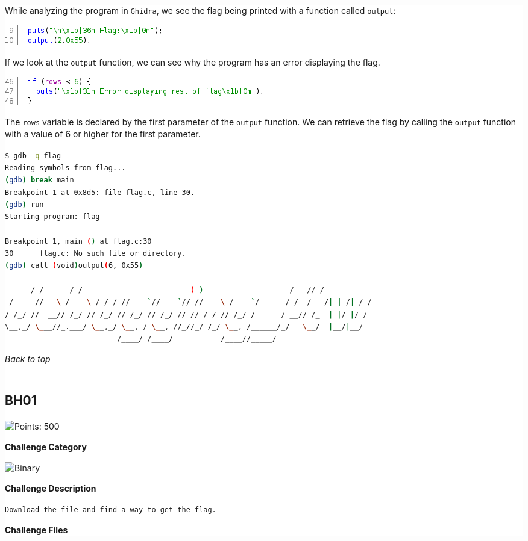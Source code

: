 While analyzing the program in `Ghidra`, we see the flag being printed with a function called `output`:

![bm03_1.png](img/screenshots/bm03_1.png)

If we look at the `output` function, we can see why the program has an error displaying the flag.

![bm03_2.png](img/screenshots/bm03_2.png)

The `rows` variable is declared by the first parameter of the `output` function. We can retrieve the flag by calling the `output` function with a value of 6 or higher for the first parameter.

```bash
$ gdb -q flag
Reading symbols from flag...
(gdb) break main
Breakpoint 1 at 0x8d5: file flag.c, line 30.
(gdb) run
Starting program: flag

Breakpoint 1, main () at flag.c:30
30      flag.c: No such file or directory.
(gdb) call (void)output(6, 0x55)
       __       __                          _                      ____ __
  ____/ /___   / /_   __  __ ____ _ ____ _ (_)____   ____ _       / __// /_ _      __
 / __  // _ \ / __ \ / / / // __ `// __ `// // __ \ / __ `/      / /_ / __/| | /| / /
/ /_/ //  __// /_/ // /_/ // /_/ // /_/ // // / / // /_/ /      / __// /_  | |/ |/ /
\__,_/ \___//_.___/ \__,_/ \__, / \__, //_//_/ /_/ \__, /______/_/   \__/  |__/|__/
                          /____/ /____/           /____//_____/
```

[*Back to top*](#cyber-fasttrack-spring-2021)

---

## BH01

![Points: 500](https://img.shields.io/badge/Points-500-blue)

**Challenge Category**

![Binary](https://img.shields.io/badge/Binary-darkred)

**Challenge Description**

```
Download the file and find a way to get the flag.
```

**Challenge Files**
